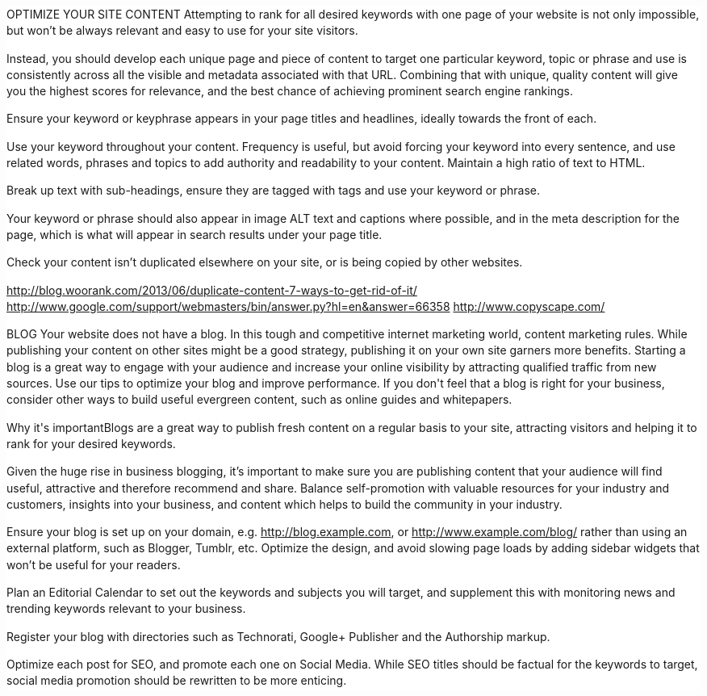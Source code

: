 OPTIMIZE YOUR SITE CONTENT
Attempting to rank for all desired keywords with one page of your website is not only impossible, but won’t be always relevant and easy to use for your site visitors.

Instead, you should develop each unique page and piece of content to target one particular keyword, topic or phrase and use is consistently across all the visible and metadata associated with that URL. Combining that with unique, quality content will give you the highest scores for relevance, and the best chance of achieving prominent search engine rankings.

Ensure your keyword or keyphrase appears in your page titles and headlines, ideally towards the front of each.

Use your keyword throughout your content. Frequency is useful, but avoid forcing your keyword into every sentence, and use related words, phrases and topics to add authority and readability to your content. Maintain a high ratio of text to HTML.

Break up text with sub-headings, ensure they are tagged with tags and use your keyword or phrase.

Your keyword or phrase should also appear in image ALT text and captions where possible, and in the meta description for the page, which is what will appear in search results under your page title.

Check your content isn’t duplicated elsewhere on your site, or is being copied by other websites.

http://blog.woorank.com/2013/06/duplicate-content-7-ways-to-get-rid-of-it/
http://www.google.com/support/webmasters/bin/answer.py?hl=en&answer=66358
http://www.copyscape.com/

BLOG
Your website does not have a blog.
In this tough and competitive internet marketing world, content marketing rules. While publishing your content on other sites might be a good strategy, publishing it on your own site garners more benefits.
Starting a blog is a great way to engage with your audience and increase your online visibility by attracting qualified traffic from new sources.
Use our tips to optimize your blog and improve performance.
If you don't feel that a blog is right for your business, consider other ways to build useful evergreen content, such as online guides and whitepapers.

Why it's importantBlogs are a great way to publish fresh content on a regular basis to your site, attracting visitors and helping it to rank for your desired keywords.

Given the huge rise in business blogging, it’s important to make sure you are publishing content that your audience will find useful, attractive and therefore recommend and share. Balance self-promotion with valuable resources for your industry and customers, insights into your business, and content which helps to build the community in your industry.

Ensure your blog is set up on your domain, e.g. http://blog.example.com, or http://www.example.com/blog/ rather than using an external platform, such as Blogger, Tumblr, etc. Optimize the design, and avoid slowing page loads by adding sidebar widgets that won’t be useful for your readers.

Plan an Editorial Calendar to set out the keywords and subjects you will target, and supplement this with monitoring news and trending keywords relevant to your business.

Register your blog with directories such as Technorati, Google+ Publisher and the Authorship markup.

Optimize each post for SEO, and promote each one on Social Media. While SEO titles should be factual for the keywords to target, social media promotion should be rewritten to be more enticing.
